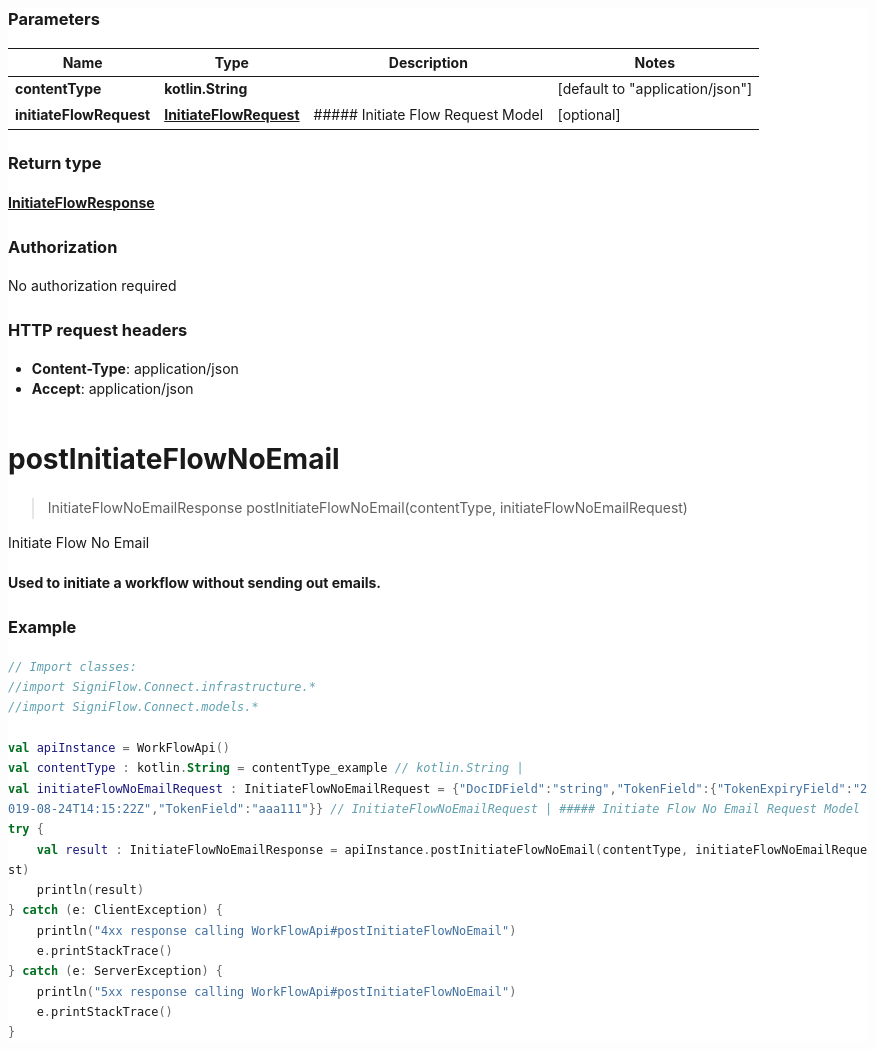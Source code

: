 ### Parameters

Name | Type | Description  | Notes
------------- | ------------- | ------------- | -------------
 **contentType** | **kotlin.String**|  | [default to &quot;application/json&quot;]
 **initiateFlowRequest** | [**InitiateFlowRequest**](InitiateFlowRequest.md)| ##### Initiate Flow Request Model | [optional]

### Return type

[**InitiateFlowResponse**](InitiateFlowResponse.md)

### Authorization

No authorization required

### HTTP request headers

 - **Content-Type**: application/json
 - **Accept**: application/json

<a name="postInitiateFlowNoEmail"></a>
# **postInitiateFlowNoEmail**
> InitiateFlowNoEmailResponse postInitiateFlowNoEmail(contentType, initiateFlowNoEmailRequest)

Initiate Flow No Email

#### Used to initiate a workflow without sending out emails.

### Example
```kotlin
// Import classes:
//import SigniFlow.Connect.infrastructure.*
//import SigniFlow.Connect.models.*

val apiInstance = WorkFlowApi()
val contentType : kotlin.String = contentType_example // kotlin.String | 
val initiateFlowNoEmailRequest : InitiateFlowNoEmailRequest = {"DocIDField":"string","TokenField":{"TokenExpiryField":"2019-08-24T14:15:22Z","TokenField":"aaa111"}} // InitiateFlowNoEmailRequest | ##### Initiate Flow No Email Request Model
try {
    val result : InitiateFlowNoEmailResponse = apiInstance.postInitiateFlowNoEmail(contentType, initiateFlowNoEmailRequest)
    println(result)
} catch (e: ClientException) {
    println("4xx response calling WorkFlowApi#postInitiateFlowNoEmail")
    e.printStackTrace()
} catch (e: ServerException) {
    println("5xx response calling WorkFlowApi#postInitiateFlowNoEmail")
    e.printStackTrace()
}
```
